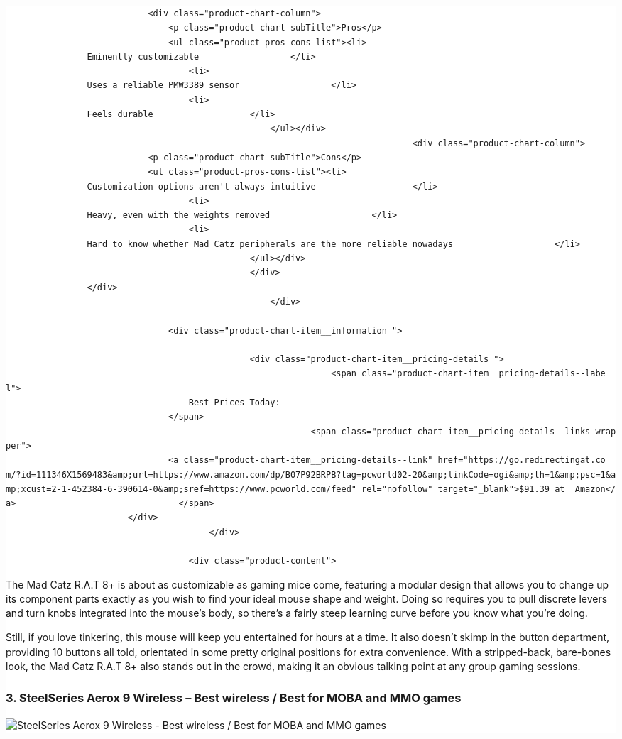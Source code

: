 								<div class="product-chart-column">
									<p class="product-chart-subTitle">Pros</p>
									<ul class="product-pros-cons-list"><li> 
					Eminently customizable					</li> 
										<li> 
					Uses a reliable PMW3389 sensor					</li> 
										<li> 
					Feels durable					</li> 
														</ul></div>
																					<div class="product-chart-column">
								<p class="product-chart-subTitle">Cons</p>
								<ul class="product-pros-cons-list"><li> 
					Customization options aren't always intuitive					</li> 
										<li> 
					Heavy, even with the weights removed					</li> 
										<li> 
					Hard to know whether Mad Catz peripherals are the more reliable nowadays					</li> 
													</ul></div>
													</div>
					</div>
														</div>
						
									<div class="product-chart-item__information ">
					
													<div class="product-chart-item__pricing-details ">
																	<span class="product-chart-item__pricing-details--label">
										Best Prices Today:
									</span>
																<span class="product-chart-item__pricing-details--links-wrapper">
									<a class="product-chart-item__pricing-details--link" href="https://go.redirectingat.com/?id=111346X1569483&amp;url=https://www.amazon.com/dp/B07P92BRPB?tag=pcworld02-20&amp;linkCode=ogi&amp;th=1&amp;psc=1&amp;xcust=2-1-452384-6-390614-0&amp;sref=https://www.pcworld.com/feed" rel="nofollow" target="_blank">$91.39 at  Amazon</a>								</span>
							</div>
											</div>
				
										<div class="product-content">
						
<p>The Mad Catz R.A.T 8+ is about as customizable as gaming mice come, featuring a modular design that allows you to change up its component parts exactly as you wish to find your ideal mouse shape and weight. Doing so requires you to pull discrete levers and turn knobs integrated into the mouse&rsquo;s body, so there&rsquo;s a fairly steep learning curve before you know what you&rsquo;re doing. </p>

<p>Still, if you love tinkering, this mouse will keep you entertained for hours at a time. It also doesn&rsquo;t skimp in the button department, providing 10 buttons all told, orientated in some pretty original positions for extra convenience. With a stripped-back, bare-bones look, the Mad Catz R.A.T 8+ also stands out in the crowd, making it an obvious talking point at any group gaming sessions. </p>

<p></p>
						</div>
									</div>
			<div class="ad page-ad has-ad-prefix ad-article"></div>			<div class="product-chart-separator"></div>
			<div class="wp-block-product-chart-item product-chart-item">
									<div class="product-chart-item__title-wrapper">
						<h3 class="product-chart-item__title-wrapper--title product-chart-title " id="3-steelseries-aerox-9-wireless-best-wireless-best-for-moba-and-mmo-games">
							3.  SteelSeries Aerox 9 Wireless  &ndash; Best wireless  / Best for MOBA and MMO games						</h3>
					</div>
													<div class="large-pro-cons-product-chart-section">
											<div class="product-chart-item__image-outer-wrapper
							product-chart-item__image-outer-wrapper--large">
							<div class="product-chart-item__image-wrapper">
								<img alt="SteelSeries Aerox 9 Wireless  - Best wireless  / Best for MOBA and MMO games" class="product-chart-item__image" height="3024" src="https://b2c-contenthub.com/wp-content/uploads/2022/05/SteelSeries-Aerox-9-Wireless-hero-image.jpg?quality=50&amp;strip=all" width="4032" /></div>